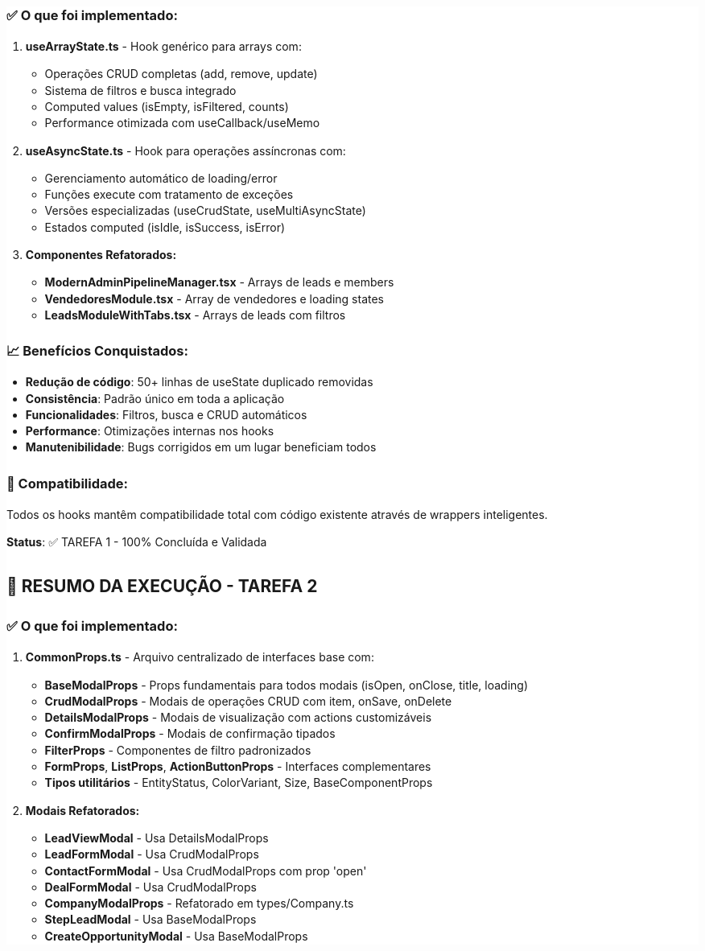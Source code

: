 ### **✅ O que foi implementado:**

1. **useArrayState.ts** - Hook genérico para arrays com:
   - Operações CRUD completas (add, remove, update)
   - Sistema de filtros e busca integrado
   - Computed values (isEmpty, isFiltered, counts)
   - Performance otimizada com useCallback/useMemo

2. **useAsyncState.ts** - Hook para operações assíncronas com:
   - Gerenciamento automático de loading/error
   - Funções execute com tratamento de exceções
   - Versões especializadas (useCrudState, useMultiAsyncState)
   - Estados computed (isIdle, isSuccess, isError)

3. **Componentes Refatorados:**
   - **ModernAdminPipelineManager.tsx** - Arrays de leads e members
   - **VendedoresModule.tsx** - Array de vendedores e loading states
   - **LeadsModuleWithTabs.tsx** - Arrays de leads com filtros

### **📈 Benefícios Conquistados:**
- **Redução de código**: 50+ linhas de useState duplicado removidas
- **Consistência**: Padrão único em toda a aplicação
- **Funcionalidades**: Filtros, busca e CRUD automáticos
- **Performance**: Otimizações internas nos hooks
- **Manutenibilidade**: Bugs corrigidos em um lugar beneficiam todos

### **🔄 Compatibilidade:**
Todos os hooks mantêm compatibilidade total com código existente através de wrappers inteligentes.

**Status**: ✅ TAREFA 1 - 100% Concluída e Validada

## 🎉 **RESUMO DA EXECUÇÃO - TAREFA 2**

### **✅ O que foi implementado:**

1. **CommonProps.ts** - Arquivo centralizado de interfaces base com:
   - **BaseModalProps** - Props fundamentais para todos modais (isOpen, onClose, title, loading)
   - **CrudModalProps<T>** - Modais de operações CRUD com item, onSave, onDelete
   - **DetailsModalProps<T>** - Modais de visualização com actions customizáveis
   - **ConfirmModalProps** - Modais de confirmação tipados
   - **FilterProps<T>** - Componentes de filtro padronizados
   - **FormProps<T>**, **ListProps<T>**, **ActionButtonProps** - Interfaces complementares
   - **Tipos utilitários** - EntityStatus, ColorVariant, Size, BaseComponentProps

2. **Modais Refatorados:**
   - **LeadViewModal** - Usa DetailsModalProps<LeadMaster>
   - **LeadFormModal** - Usa CrudModalProps<Lead>
   - **ContactFormModal** - Usa CrudModalProps<Contact> com prop 'open'
   - **DealFormModal** - Usa CrudModalProps<Deal>
   - **CompanyModalProps** - Refatorado em types/Company.ts
   - **StepLeadModal** - Usa BaseModalProps
   - **CreateOpportunityModal** - Usa BaseModalProps
